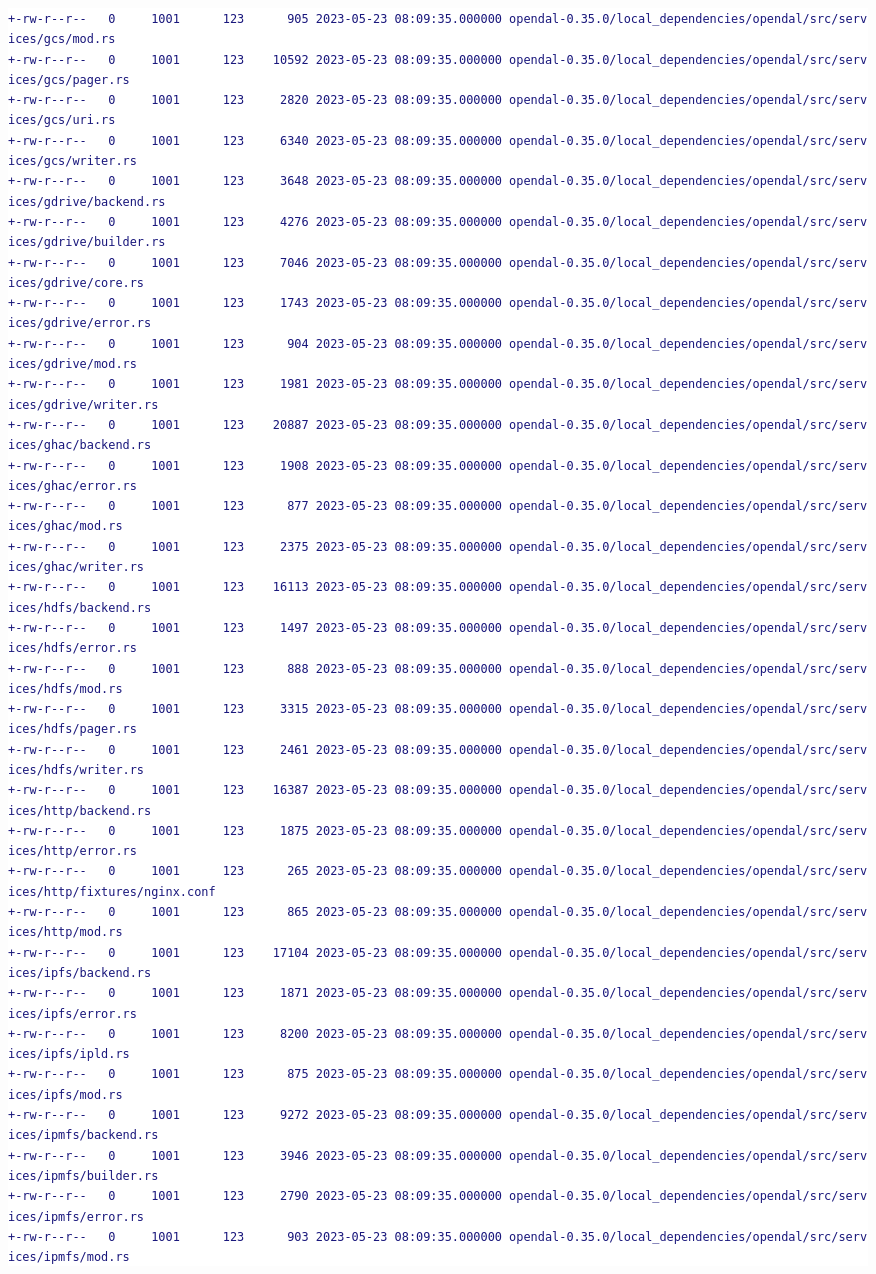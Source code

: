 ```diff
+-rw-r--r--   0     1001      123      905 2023-05-23 08:09:35.000000 opendal-0.35.0/local_dependencies/opendal/src/services/gcs/mod.rs
+-rw-r--r--   0     1001      123    10592 2023-05-23 08:09:35.000000 opendal-0.35.0/local_dependencies/opendal/src/services/gcs/pager.rs
+-rw-r--r--   0     1001      123     2820 2023-05-23 08:09:35.000000 opendal-0.35.0/local_dependencies/opendal/src/services/gcs/uri.rs
+-rw-r--r--   0     1001      123     6340 2023-05-23 08:09:35.000000 opendal-0.35.0/local_dependencies/opendal/src/services/gcs/writer.rs
+-rw-r--r--   0     1001      123     3648 2023-05-23 08:09:35.000000 opendal-0.35.0/local_dependencies/opendal/src/services/gdrive/backend.rs
+-rw-r--r--   0     1001      123     4276 2023-05-23 08:09:35.000000 opendal-0.35.0/local_dependencies/opendal/src/services/gdrive/builder.rs
+-rw-r--r--   0     1001      123     7046 2023-05-23 08:09:35.000000 opendal-0.35.0/local_dependencies/opendal/src/services/gdrive/core.rs
+-rw-r--r--   0     1001      123     1743 2023-05-23 08:09:35.000000 opendal-0.35.0/local_dependencies/opendal/src/services/gdrive/error.rs
+-rw-r--r--   0     1001      123      904 2023-05-23 08:09:35.000000 opendal-0.35.0/local_dependencies/opendal/src/services/gdrive/mod.rs
+-rw-r--r--   0     1001      123     1981 2023-05-23 08:09:35.000000 opendal-0.35.0/local_dependencies/opendal/src/services/gdrive/writer.rs
+-rw-r--r--   0     1001      123    20887 2023-05-23 08:09:35.000000 opendal-0.35.0/local_dependencies/opendal/src/services/ghac/backend.rs
+-rw-r--r--   0     1001      123     1908 2023-05-23 08:09:35.000000 opendal-0.35.0/local_dependencies/opendal/src/services/ghac/error.rs
+-rw-r--r--   0     1001      123      877 2023-05-23 08:09:35.000000 opendal-0.35.0/local_dependencies/opendal/src/services/ghac/mod.rs
+-rw-r--r--   0     1001      123     2375 2023-05-23 08:09:35.000000 opendal-0.35.0/local_dependencies/opendal/src/services/ghac/writer.rs
+-rw-r--r--   0     1001      123    16113 2023-05-23 08:09:35.000000 opendal-0.35.0/local_dependencies/opendal/src/services/hdfs/backend.rs
+-rw-r--r--   0     1001      123     1497 2023-05-23 08:09:35.000000 opendal-0.35.0/local_dependencies/opendal/src/services/hdfs/error.rs
+-rw-r--r--   0     1001      123      888 2023-05-23 08:09:35.000000 opendal-0.35.0/local_dependencies/opendal/src/services/hdfs/mod.rs
+-rw-r--r--   0     1001      123     3315 2023-05-23 08:09:35.000000 opendal-0.35.0/local_dependencies/opendal/src/services/hdfs/pager.rs
+-rw-r--r--   0     1001      123     2461 2023-05-23 08:09:35.000000 opendal-0.35.0/local_dependencies/opendal/src/services/hdfs/writer.rs
+-rw-r--r--   0     1001      123    16387 2023-05-23 08:09:35.000000 opendal-0.35.0/local_dependencies/opendal/src/services/http/backend.rs
+-rw-r--r--   0     1001      123     1875 2023-05-23 08:09:35.000000 opendal-0.35.0/local_dependencies/opendal/src/services/http/error.rs
+-rw-r--r--   0     1001      123      265 2023-05-23 08:09:35.000000 opendal-0.35.0/local_dependencies/opendal/src/services/http/fixtures/nginx.conf
+-rw-r--r--   0     1001      123      865 2023-05-23 08:09:35.000000 opendal-0.35.0/local_dependencies/opendal/src/services/http/mod.rs
+-rw-r--r--   0     1001      123    17104 2023-05-23 08:09:35.000000 opendal-0.35.0/local_dependencies/opendal/src/services/ipfs/backend.rs
+-rw-r--r--   0     1001      123     1871 2023-05-23 08:09:35.000000 opendal-0.35.0/local_dependencies/opendal/src/services/ipfs/error.rs
+-rw-r--r--   0     1001      123     8200 2023-05-23 08:09:35.000000 opendal-0.35.0/local_dependencies/opendal/src/services/ipfs/ipld.rs
+-rw-r--r--   0     1001      123      875 2023-05-23 08:09:35.000000 opendal-0.35.0/local_dependencies/opendal/src/services/ipfs/mod.rs
+-rw-r--r--   0     1001      123     9272 2023-05-23 08:09:35.000000 opendal-0.35.0/local_dependencies/opendal/src/services/ipmfs/backend.rs
+-rw-r--r--   0     1001      123     3946 2023-05-23 08:09:35.000000 opendal-0.35.0/local_dependencies/opendal/src/services/ipmfs/builder.rs
+-rw-r--r--   0     1001      123     2790 2023-05-23 08:09:35.000000 opendal-0.35.0/local_dependencies/opendal/src/services/ipmfs/error.rs
+-rw-r--r--   0     1001      123      903 2023-05-23 08:09:35.000000 opendal-0.35.0/local_dependencies/opendal/src/services/ipmfs/mod.rs
```